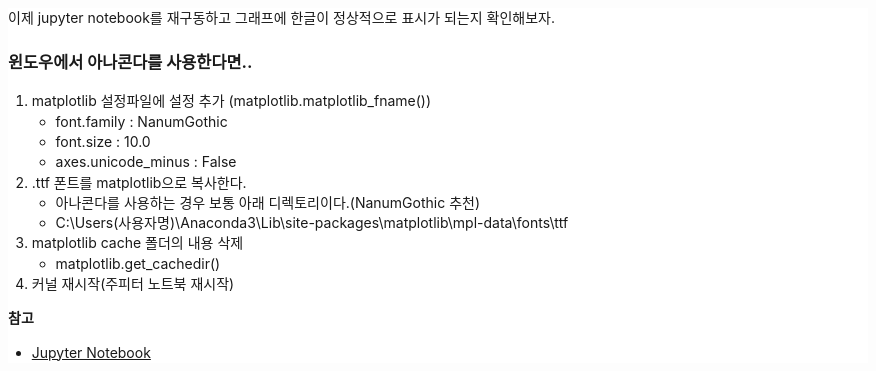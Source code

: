 이제 jupyter notebook를 재구동하고 그래프에 한글이 정상적으로 표시가 되는지 확인해보자.

### 윈도우에서 아나콘다를 사용한다면..

1. matplotlib 설정파일에 설정 추가 (matplotlib.matplotlib_fname())
    - font.family : NanumGothic
    - font.size : 10.0
    - axes.unicode_minus : False
2. .ttf 폰트를 matplotlib으로 복사한다.
    - 아나콘다를 사용하는 경우 보통 아래 디렉토리이다.(NanumGothic 추천)
    - C:\Users\(사용자명)\Anaconda3\Lib\site-packages\matplotlib\mpl-data\fonts\ttf
3. matplotlib cache 폴더의 내용 삭제
    - matplotlib.get_cachedir()
4. 커널 재시작(주피터 노트북 재시작)

**참고**
- [Jupyter Notebook](https://jupyter.readthedocs.io/en/latest/)